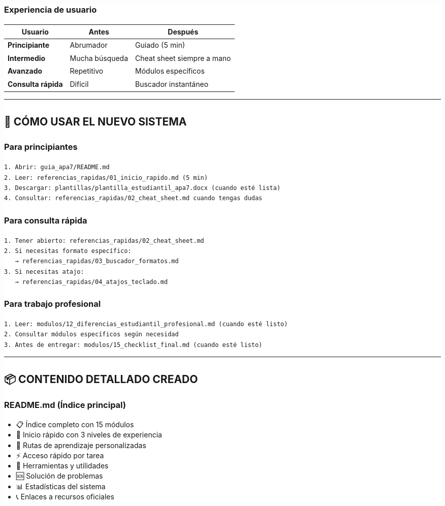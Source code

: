 ### Experiencia de usuario

| Usuario | Antes | Después |
|---------|-------|---------|
| **Principiante** | Abrumador | Guiado (5 min) |
| **Intermedio** | Mucha búsqueda | Cheat sheet siempre a mano |
| **Avanzado** | Repetitivo | Módulos específicos |
| **Consulta rápida** | Difícil | Buscador instantáneo |

---

## 🚀 CÓMO USAR EL NUEVO SISTEMA

### Para principiantes

```
1. Abrir: guia_apa7/README.md
2. Leer: referencias_rapidas/01_inicio_rapido.md (5 min)
3. Descargar: plantillas/plantilla_estudiantil_apa7.docx (cuando esté lista)
4. Consultar: referencias_rapidas/02_cheat_sheet.md cuando tengas dudas
```

### Para consulta rápida

```
1. Tener abierto: referencias_rapidas/02_cheat_sheet.md
2. Si necesitas formato específico:
   → referencias_rapidas/03_buscador_formatos.md
3. Si necesitas atajo:
   → referencias_rapidas/04_atajos_teclado.md
```

### Para trabajo profesional

```
1. Leer: modulos/12_diferencias_estudiantil_profesional.md (cuando esté listo)
2. Consultar módulos específicos según necesidad
3. Antes de entregar: modulos/15_checklist_final.md (cuando esté listo)
```

---

## 📦 CONTENIDO DETALLADO CREADO

### README.md (Índice principal)
- 📋 Índice completo con 15 módulos
- 🎯 Inicio rápido con 3 niveles de experiencia
- 📖 Rutas de aprendizaje personalizadas
- ⚡ Acceso rápido por tarea
- 🔧 Herramientas y utilidades
- 🆘 Solución de problemas
- 📊 Estadísticas del sistema
- 📞 Enlaces a recursos oficiales
